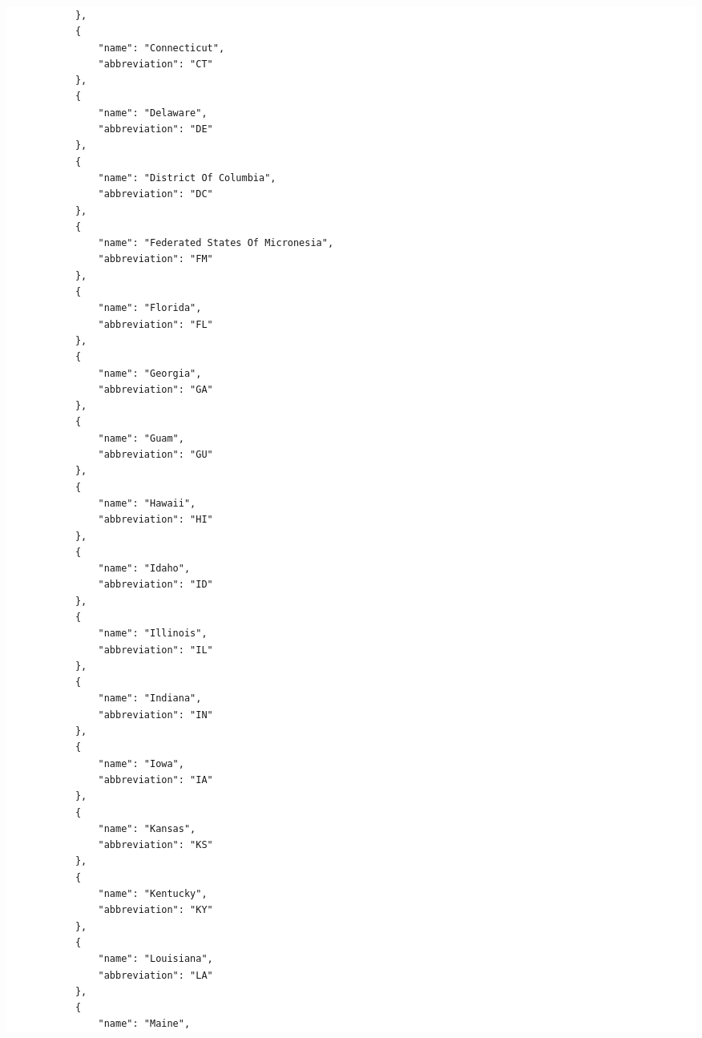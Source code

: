 ```
            },
            {
                "name": "Connecticut",
                "abbreviation": "CT"
            },
            {
                "name": "Delaware",
                "abbreviation": "DE"
            },
            {
                "name": "District Of Columbia",
                "abbreviation": "DC"
            },
            {
                "name": "Federated States Of Micronesia",
                "abbreviation": "FM"
            },
            {
                "name": "Florida",
                "abbreviation": "FL"
            },
            {
                "name": "Georgia",
                "abbreviation": "GA"
            },
            {
                "name": "Guam",
                "abbreviation": "GU"
            },
            {
                "name": "Hawaii",
                "abbreviation": "HI"
            },
            {
                "name": "Idaho",
                "abbreviation": "ID"
            },
            {
                "name": "Illinois",
                "abbreviation": "IL"
            },
            {
                "name": "Indiana",
                "abbreviation": "IN"
            },
            {
                "name": "Iowa",
                "abbreviation": "IA"
            },
            {
                "name": "Kansas",
                "abbreviation": "KS"
            },
            {
                "name": "Kentucky",
                "abbreviation": "KY"
            },
            {
                "name": "Louisiana",
                "abbreviation": "LA"
            },
            {
                "name": "Maine",
```